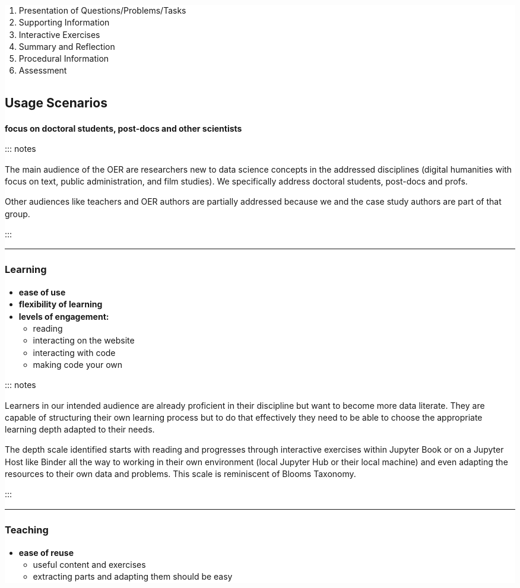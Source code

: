 1. Presentation of Questions/Problems/Tasks
2. Supporting Information
3. Interactive Exercises
4. Summary and Reflection
5. Procedural Information
6. Assessment

## Usage Scenarios

**focus on doctoral students, post-docs and other scientists**

::: notes

The main audience of the OER are researchers new to data science concepts in
the addressed disciplines (digital humanities with focus on text, public
administration, and film studies). We specifically address doctoral students,
post-docs and profs.

Other audiences like teachers and OER authors are partially addressed because
we and the case study authors are part of that group.

:::

---

### Learning

- **ease of use**
- **flexibility of learning**
- **levels of engagement:**
    - reading
    - interacting on the website
    - interacting with code
    - making code your own

::: notes

Learners in our intended audience are already proficient in their discipline
but want to become more data literate. They are capable of structuring their
own learning process but to do that effectively they need to be able to choose
the appropriate learning depth adapted to their needs.

The depth scale identified starts with reading and progresses through
interactive exercises within Jupyter Book or on a Jupyter Host like Binder all
the way to working in their own environment (local Jupyter Hub or their local
machine) and even adapting the resources to their own data and problems. This
scale is reminiscent of Blooms Taxonomy.

:::

---

### Teaching

- **ease of reuse**
    - useful content and exercises
    - extracting parts and adapting them should be easy
